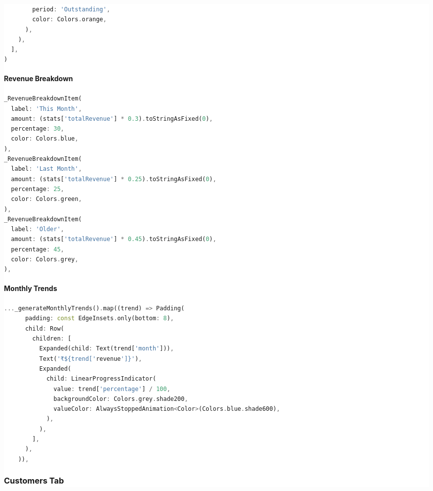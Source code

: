 ```dart
        period: 'Outstanding',
        color: Colors.orange,
      ),
    ),
  ],
)
```

#### Revenue Breakdown
```dart
_RevenueBreakdownItem(
  label: 'This Month',
  amount: (stats['totalRevenue'] * 0.3).toStringAsFixed(0),
  percentage: 30,
  color: Colors.blue,
),
_RevenueBreakdownItem(
  label: 'Last Month',
  amount: (stats['totalRevenue'] * 0.25).toStringAsFixed(0),
  percentage: 25,
  color: Colors.green,
),
_RevenueBreakdownItem(
  label: 'Older',
  amount: (stats['totalRevenue'] * 0.45).toStringAsFixed(0),
  percentage: 45,
  color: Colors.grey,
),
```

#### Monthly Trends
```dart
..._generateMonthlyTrends().map((trend) => Padding(
      padding: const EdgeInsets.only(bottom: 8),
      child: Row(
        children: [
          Expanded(child: Text(trend['month'])),
          Text('₹${trend['revenue']}'),
          Expanded(
            child: LinearProgressIndicator(
              value: trend['percentage'] / 100,
              backgroundColor: Colors.grey.shade200,
              valueColor: AlwaysStoppedAnimation<Color>(Colors.blue.shade600),
            ),
          ),
        ],
      ),
    )),
```

### Customers Tab
